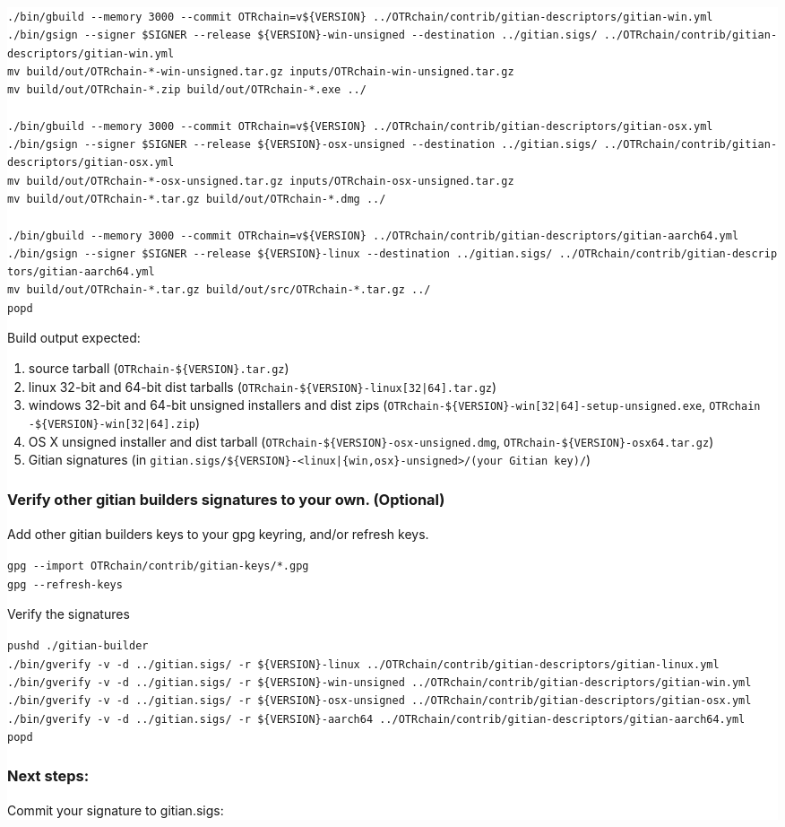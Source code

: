     ./bin/gbuild --memory 3000 --commit OTRchain=v${VERSION} ../OTRchain/contrib/gitian-descriptors/gitian-win.yml
    ./bin/gsign --signer $SIGNER --release ${VERSION}-win-unsigned --destination ../gitian.sigs/ ../OTRchain/contrib/gitian-descriptors/gitian-win.yml
    mv build/out/OTRchain-*-win-unsigned.tar.gz inputs/OTRchain-win-unsigned.tar.gz
    mv build/out/OTRchain-*.zip build/out/OTRchain-*.exe ../

    ./bin/gbuild --memory 3000 --commit OTRchain=v${VERSION} ../OTRchain/contrib/gitian-descriptors/gitian-osx.yml
    ./bin/gsign --signer $SIGNER --release ${VERSION}-osx-unsigned --destination ../gitian.sigs/ ../OTRchain/contrib/gitian-descriptors/gitian-osx.yml
    mv build/out/OTRchain-*-osx-unsigned.tar.gz inputs/OTRchain-osx-unsigned.tar.gz
    mv build/out/OTRchain-*.tar.gz build/out/OTRchain-*.dmg ../

    ./bin/gbuild --memory 3000 --commit OTRchain=v${VERSION} ../OTRchain/contrib/gitian-descriptors/gitian-aarch64.yml
    ./bin/gsign --signer $SIGNER --release ${VERSION}-linux --destination ../gitian.sigs/ ../OTRchain/contrib/gitian-descriptors/gitian-aarch64.yml
    mv build/out/OTRchain-*.tar.gz build/out/src/OTRchain-*.tar.gz ../
    popd

Build output expected:

  1. source tarball (`OTRchain-${VERSION}.tar.gz`)
  2. linux 32-bit and 64-bit dist tarballs (`OTRchain-${VERSION}-linux[32|64].tar.gz`)
  3. windows 32-bit and 64-bit unsigned installers and dist zips (`OTRchain-${VERSION}-win[32|64]-setup-unsigned.exe`, `OTRchain-${VERSION}-win[32|64].zip`)
  4. OS X unsigned installer and dist tarball (`OTRchain-${VERSION}-osx-unsigned.dmg`, `OTRchain-${VERSION}-osx64.tar.gz`)
  5. Gitian signatures (in `gitian.sigs/${VERSION}-<linux|{win,osx}-unsigned>/(your Gitian key)/`)

### Verify other gitian builders signatures to your own. (Optional)

Add other gitian builders keys to your gpg keyring, and/or refresh keys.

    gpg --import OTRchain/contrib/gitian-keys/*.gpg
    gpg --refresh-keys

Verify the signatures

    pushd ./gitian-builder
    ./bin/gverify -v -d ../gitian.sigs/ -r ${VERSION}-linux ../OTRchain/contrib/gitian-descriptors/gitian-linux.yml
    ./bin/gverify -v -d ../gitian.sigs/ -r ${VERSION}-win-unsigned ../OTRchain/contrib/gitian-descriptors/gitian-win.yml
    ./bin/gverify -v -d ../gitian.sigs/ -r ${VERSION}-osx-unsigned ../OTRchain/contrib/gitian-descriptors/gitian-osx.yml
    ./bin/gverify -v -d ../gitian.sigs/ -r ${VERSION}-aarch64 ../OTRchain/contrib/gitian-descriptors/gitian-aarch64.yml
    popd

### Next steps:

Commit your signature to gitian.sigs:
